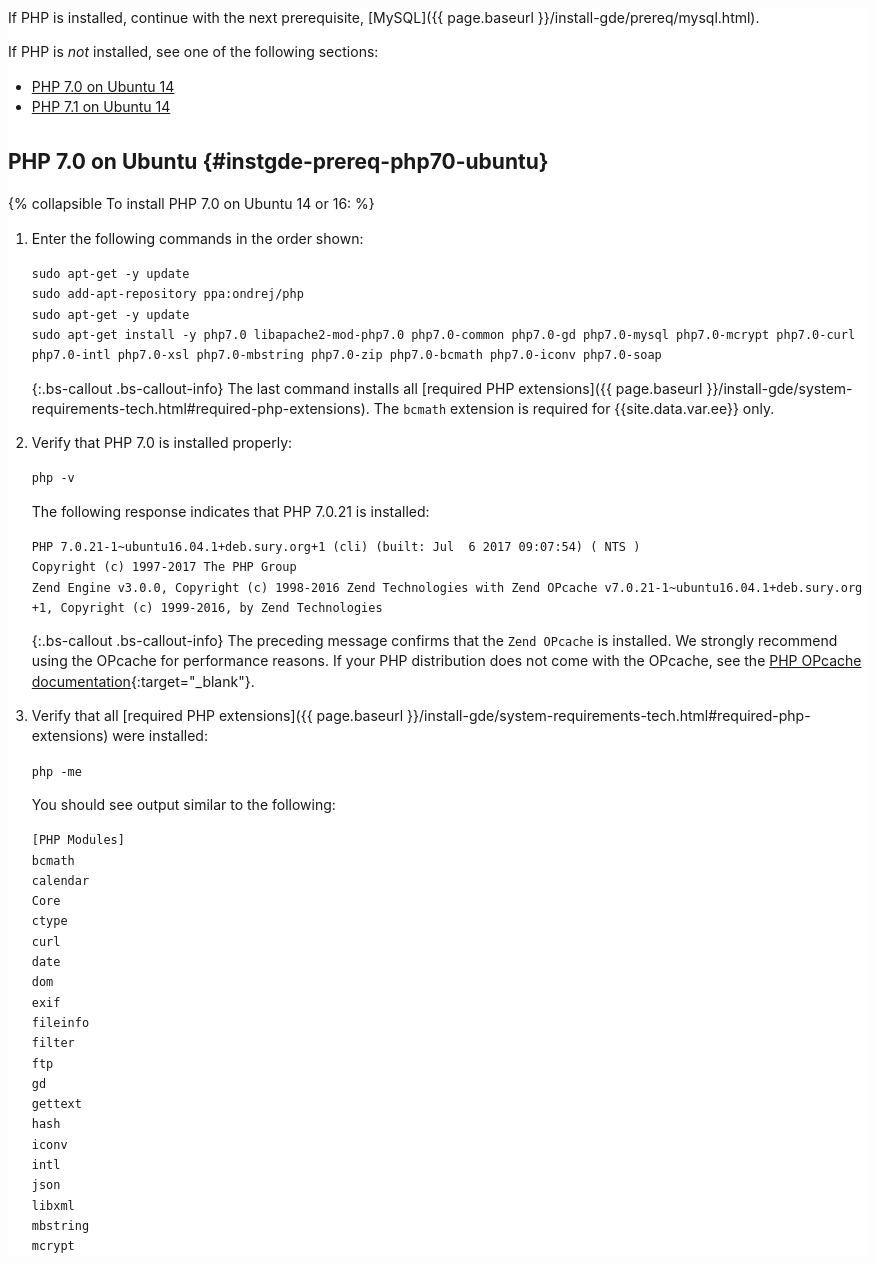 If PHP is installed, continue with the next prerequisite, [MySQL]({{ page.baseurl }}/install-gde/prereq/mysql.html).

If PHP is *not* installed, see one of the following sections:

* [PHP 7.0 on Ubuntu 14](#instgde-prereq-php70-ubuntu)
* [PHP 7.1 on Ubuntu 14](#instgde-prereq-php71-ubuntu)

## PHP 7.0 on Ubuntu {#instgde-prereq-php70-ubuntu}
{% collapsible To install PHP 7.0 on Ubuntu 14 or 16: %}

1.	Enter the following commands in the order shown:

		sudo apt-get -y update
		sudo add-apt-repository ppa:ondrej/php
		sudo apt-get -y update
		sudo apt-get install -y php7.0 libapache2-mod-php7.0 php7.0-common php7.0-gd php7.0-mysql php7.0-mcrypt php7.0-curl php7.0-intl php7.0-xsl php7.0-mbstring php7.0-zip php7.0-bcmath php7.0-iconv php7.0-soap

    {:.bs-callout .bs-callout-info}
    The last command installs all [required PHP extensions]({{ page.baseurl }}/install-gde/system-requirements-tech.html#required-php-extensions). The `bcmath` extension is required for {{site.data.var.ee}} only.

2.	Verify that PHP 7.0 is installed properly:

		php -v

    The following response indicates that PHP 7.0.21 is installed:

		PHP 7.0.21-1~ubuntu16.04.1+deb.sury.org+1 (cli) (built: Jul  6 2017 09:07:54) ( NTS )
		Copyright (c) 1997-2017 The PHP Group
		Zend Engine v3.0.0, Copyright (c) 1998-2016 Zend Technologies with Zend OPcache v7.0.21-1~ubuntu16.04.1+deb.sury.org+1, Copyright (c) 1999-2016, by Zend Technologies

    {:.bs-callout .bs-callout-info}
    The preceding message confirms that the `Zend OPcache` is installed. We strongly recommend using the OPcache for performance reasons. If your PHP distribution does not come with the OPcache, see the [PHP OPcache documentation](http://php.net/manual/en/opcache.setup.php){:target="&#95;blank"}.

3.	Verify that all [required PHP extensions]({{ page.baseurl }}/install-gde/system-requirements-tech.html#required-php-extensions) were installed:

		php -me

    You should see output similar to the following:
    ```
    [PHP Modules]
    bcmath
    calendar
    Core
    ctype
    curl
    date
    dom
    exif
    fileinfo
    filter
    ftp
    gd
    gettext
    hash
    iconv
    intl
    json
    libxml
    mbstring
    mcrypt